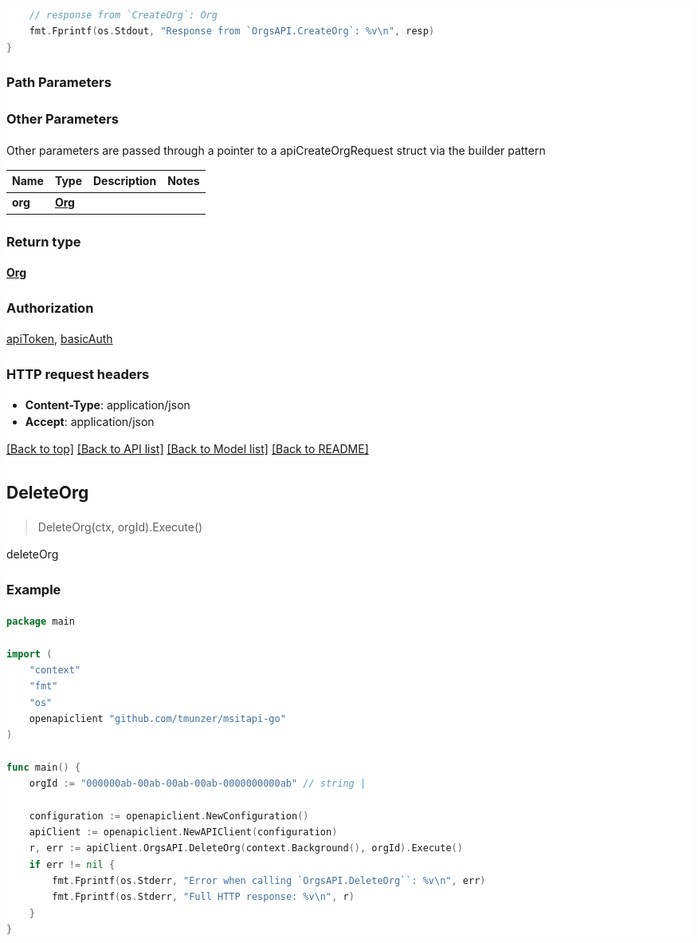 ```go
	// response from `CreateOrg`: Org
	fmt.Fprintf(os.Stdout, "Response from `OrgsAPI.CreateOrg`: %v\n", resp)
}
```

### Path Parameters



### Other Parameters

Other parameters are passed through a pointer to a apiCreateOrgRequest struct via the builder pattern


Name | Type | Description  | Notes
------------- | ------------- | ------------- | -------------
 **org** | [**Org**](Org.md) |  | 

### Return type

[**Org**](Org.md)

### Authorization

[apiToken](../README.md#apiToken), [basicAuth](../README.md#basicAuth)

### HTTP request headers

- **Content-Type**: application/json
- **Accept**: application/json

[[Back to top]](#) [[Back to API list]](../README.md#documentation-for-api-endpoints)
[[Back to Model list]](../README.md#documentation-for-models)
[[Back to README]](../README.md)


## DeleteOrg

> DeleteOrg(ctx, orgId).Execute()

deleteOrg



### Example

```go
package main

import (
	"context"
	"fmt"
	"os"
	openapiclient "github.com/tmunzer/msitapi-go"
)

func main() {
	orgId := "000000ab-00ab-00ab-00ab-0000000000ab" // string | 

	configuration := openapiclient.NewConfiguration()
	apiClient := openapiclient.NewAPIClient(configuration)
	r, err := apiClient.OrgsAPI.DeleteOrg(context.Background(), orgId).Execute()
	if err != nil {
		fmt.Fprintf(os.Stderr, "Error when calling `OrgsAPI.DeleteOrg``: %v\n", err)
		fmt.Fprintf(os.Stderr, "Full HTTP response: %v\n", r)
	}
}
```